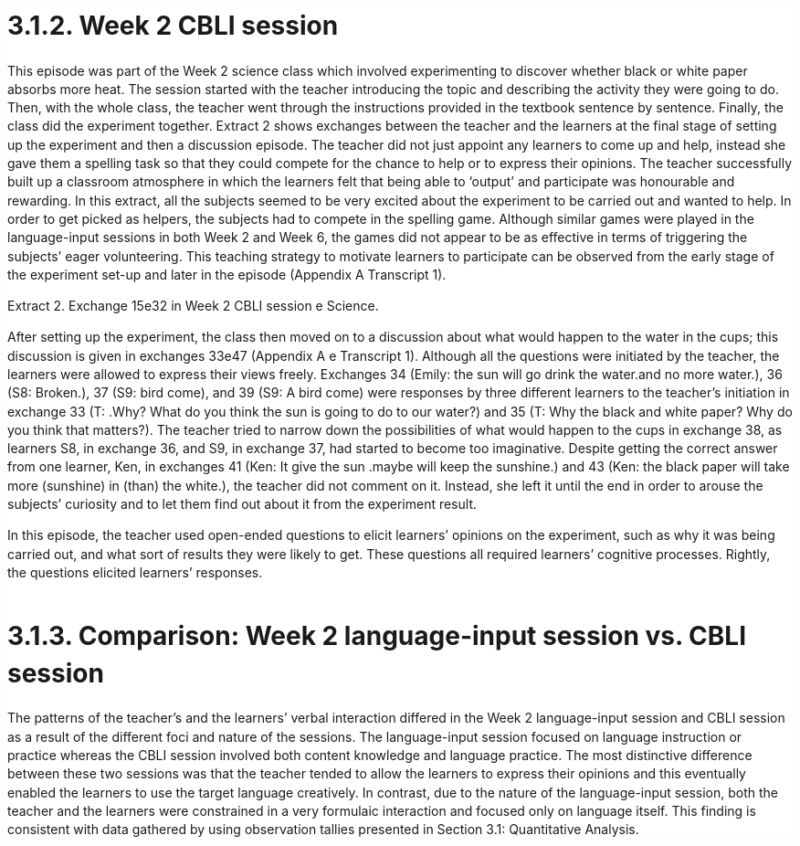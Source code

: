 # 3.1.2. Week 2 CBLI session

This episode was part of the Week 2 science class which involved experimenting to discover whether black or white paper absorbs more heat. The session started with the teacher introducing the topic and describing the activity they were going to do. Then, with the whole class, the teacher went through the instructions provided in the textbook sentence by sentence. Finally, the class did the experiment together. Extract 2 shows exchanges between the teacher and the learners at the final stage of setting up the experiment and then a discussion episode. The teacher did not just appoint any learners to come up and help, instead she gave them a spelling task so that they could compete for the chance to help or to express their opinions. The teacher successfully built up a classroom atmosphere in which the learners felt that being able to ‘output’ and participate was honourable and rewarding. In this extract, all the subjects seemed to be very excited about the experiment to be carried out and wanted to help. In order to get picked as helpers, the subjects had to compete in the spelling game. Although similar games were played in the language-input sessions in both Week 2 and Week 6, the games did not appear to be as effective in terms of triggering the subjects’ eager volunteering. This teaching strategy to motivate learners to participate can be observed from the early stage of the experiment set-up and later in the episode (Appendix A Transcript 1).

Extract 2. Exchange 15e32 in Week 2 CBLI session e Science.

After setting up the experiment, the class then moved on to a discussion about what would happen to the water in the cups; this discussion is given in exchanges 33e47 (Appendix A e Transcript 1). Although all the questions were initiated by the teacher, the learners were allowed to express their views freely. Exchanges 34 (Emily: the sun will go drink the water.and no more water.), 36 (S8: Broken.), 37 (S9: bird come), and 39 (S9: A bird come) were responses by three different learners to the teacher’s initiation in exchange 33 (T: .Why? What do you think the sun is going to do to our water?) and 35 (T: Why the black and white paper? Why do you think that matters?). The teacher tried to narrow down the possibilities of what would happen to the cups in exchange 38, as learners S8, in exchange 36, and S9, in exchange 37, had started to become too imaginative. Despite getting the correct answer from one learner, Ken, in exchanges 41 (Ken: It give the sun .maybe will keep the sunshine.) and 43 (Ken: the black paper will take more (sunshine) in (than) the white.), the teacher did not comment on it. Instead, she left it until the end in order to arouse the subjects’ curiosity and to let them find out about it from the experiment result.

In this episode, the teacher used open-ended questions to elicit learners’ opinions on the experiment, such as why it was being carried out, and what sort of results they were likely to get. These questions all required learners’ cognitive processes. Rightly, the questions elicited learners’ responses.

# 3.1.3. Comparison: Week 2 language-input session vs. CBLI session

The patterns of the teacher’s and the learners’ verbal interaction differed in the Week 2 language-input session and CBLI session as a result of the different foci and nature of the sessions. The language-input session focused on language instruction or practice whereas the CBLI session involved both content knowledge and language practice. The most distinctive difference between these two sessions was that the teacher tended to allow the learners to express their opinions and this eventually enabled the learners to use the target language creatively. In contrast, due to the nature of the language-input session, both the teacher and the learners were constrained in a very formulaic interaction and focused only on language itself. This finding is consistent with data gathered by using observation tallies presented in Section 3.1: Quantitative Analysis.
